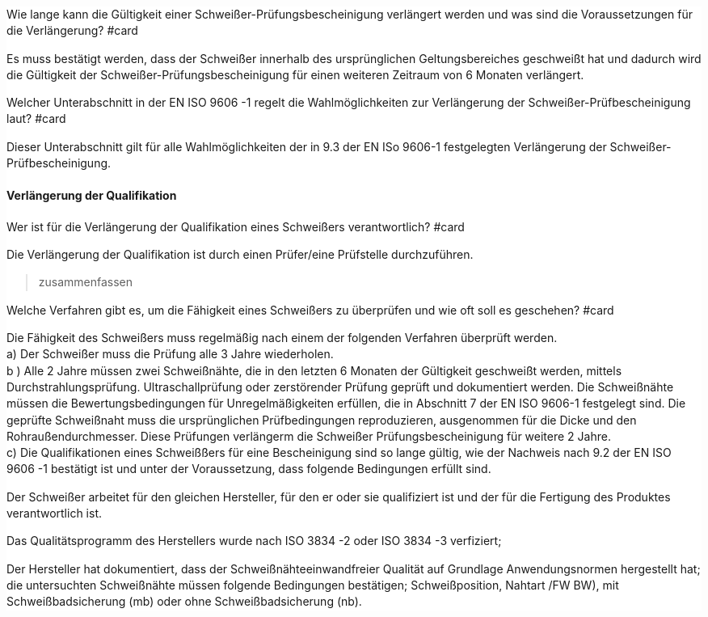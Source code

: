 Wie lange kann die Gültigkeit einer Schweißer-Prüfungsbescheinigung
verlängert werden und was sind die Voraussetzungen für die Verlängerung? #card

Es muss bestätigt werden, dass der Schweißer innerhalb des
ursprünglichen Geltungsbereiches geschweißt hat und dadurch wird die
Gültigkeit der Schweißer-Prüfungsbescheinigung für einen weiteren
Zeitraum von 6 Monaten verlängert.

Welcher Unterabschnitt in der EN ISO 9606 -1 regelt die
Wahlmöglichkeiten zur Verlängerung der Schweißer-Prüfbescheinigung laut? #card

Dieser Unterabschnitt gilt für alle Wahlmöglichkeiten der in 9.3 der EN
ISo 9606-1 festgelegten Verlängerung der Schweißer- Prüfbescheinigung.

#### Verlängerung der Qualifikation

Wer ist für die Verlängerung der Qualifikation eines Schweißers
verantwortlich? #card

Die Verlängerung der Qualifikation ist durch einen Prüfer/eine
Prüfstelle durchzuführen.

> zusammenfassen

Welche Verfahren gibt es, um die Fähigkeit eines Schweißers zu
überprüfen und wie oft soll es geschehen? #card

Die Fähigkeit des Schweißers muss regelmäßig nach einem der folgenden
Verfahren überprüft werden.  
a) Der Schweißer muss die Prüfung alle 3 Jahre wiederholen.  
b ) Alle 2 Jahre müssen zwei Schweißnähte, die in den letzten 6 Monaten
der Gültigkeit geschweißt werden, mittels Durchstrahlungsprüfung.
Ultraschallprüfung oder zerstörender Prüfung geprüft und dokumentiert
werden. Die Schweißnähte müssen die Bewertungsbedingungen für
Unregelmäßigkeiten erfüllen, die in Abschnitt 7 der EN ISO 9606-1
festgelegt sind. Die geprüfte Schweißnaht muss die ursprünglichen
Prüfbedingungen reproduzieren, ausgenommen für die Dicke und den
Rohraußendurchmesser. Diese Prüfungen verlängerm die Schweißer
Prüfungsbescheinigung für weitere 2 Jahre.  
c) Die Qualifikationen eines Schweißßers für eine Bescheinigung sind so
lange gültig, wie der Nachweis nach 9.2 der EN ISO 9606 -1 bestätigt ist
und unter der Voraussetzung, dass folgende Bedingungen erfüllt sind.

Der Schweißer arbeitet für den gleichen Hersteller, für den er oder sie
qualifiziert ist und der für die Fertigung des Produktes verantwortlich
ist.

Das Qualitätsprogramm des Herstellers wurde nach ISO 3834 -2 oder ISO
3834 -3 verfiziert;

Der Hersteller hat dokumentiert, dass der Schweißnähteeinwandfreier
Qualität auf Grundlage Anwendungsnormen hergestellt hat; die
untersuchten Schweißnähte müssen folgende Bedingungen bestätigen;
Schweißposition, Nahtart /FW BW), mit Schweißbadsicherung (mb) oder ohne
Schweißbadsicherung (nb).
